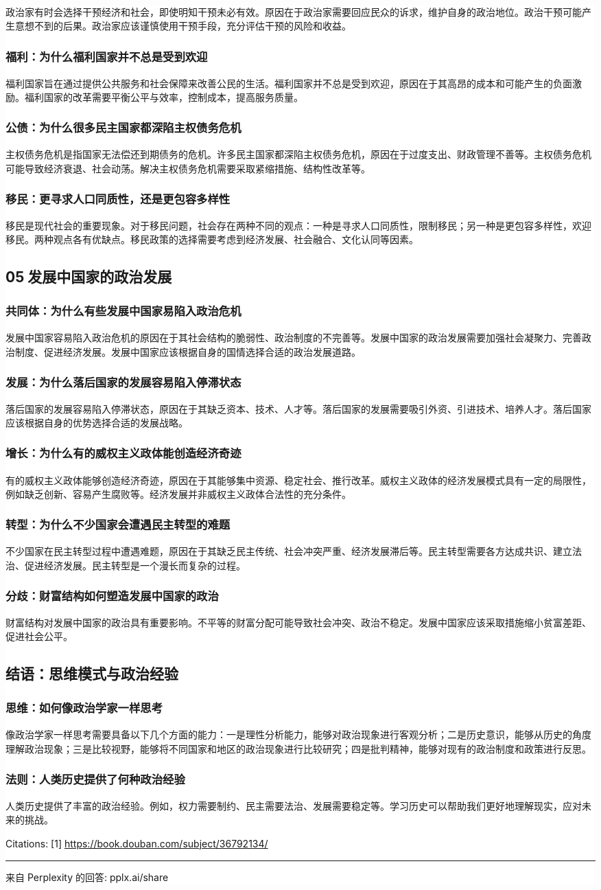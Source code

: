 政治家有时会选择干预经济和社会，即使明知干预未必有效。原因在于政治家需要回应民众的诉求，维护自身的政治地位。政治干预可能产生意想不到的后果。政治家应该谨慎使用干预手段，充分评估干预的风险和收益。

### 福利：为什么福利国家并不总是受到欢迎

福利国家旨在通过提供公共服务和社会保障来改善公民的生活。福利国家并不总是受到欢迎，原因在于其高昂的成本和可能产生的负面激励。福利国家的改革需要平衡公平与效率，控制成本，提高服务质量。

### 公债：为什么很多民主国家都深陷主权债务危机

主权债务危机是指国家无法偿还到期债务的危机。许多民主国家都深陷主权债务危机，原因在于过度支出、财政管理不善等。主权债务危机可能导致经济衰退、社会动荡。解决主权债务危机需要采取紧缩措施、结构性改革等。

### 移民：更寻求人口同质性，还是更包容多样性

移民是现代社会的重要现象。对于移民问题，社会存在两种不同的观点：一种是寻求人口同质性，限制移民；另一种是更包容多样性，欢迎移民。两种观点各有优缺点。移民政策的选择需要考虑到经济发展、社会融合、文化认同等因素。

## 05 发展中国家的政治发展

### 共同体：为什么有些发展中国家易陷入政治危机

发展中国家容易陷入政治危机的原因在于其社会结构的脆弱性、政治制度的不完善等。发展中国家的政治发展需要加强社会凝聚力、完善政治制度、促进经济发展。发展中国家应该根据自身的国情选择合适的政治发展道路。

### 发展：为什么落后国家的发展容易陷入停滞状态

落后国家的发展容易陷入停滞状态，原因在于其缺乏资本、技术、人才等。落后国家的发展需要吸引外资、引进技术、培养人才。落后国家应该根据自身的优势选择合适的发展战略。

### 增长：为什么有的威权主义政体能创造经济奇迹

有的威权主义政体能够创造经济奇迹，原因在于其能够集中资源、稳定社会、推行改革。威权主义政体的经济发展模式具有一定的局限性，例如缺乏创新、容易产生腐败等。经济发展并非威权主义政体合法性的充分条件。

### 转型：为什么不少国家会遭遇民主转型的难题

不少国家在民主转型过程中遭遇难题，原因在于其缺乏民主传统、社会冲突严重、经济发展滞后等。民主转型需要各方达成共识、建立法治、促进经济发展。民主转型是一个漫长而复杂的过程。

### 分歧：财富结构如何塑造发展中国家的政治

财富结构对发展中国家的政治具有重要影响。不平等的财富分配可能导致社会冲突、政治不稳定。发展中国家应该采取措施缩小贫富差距、促进社会公平。

## 结语：思维模式与政治经验

### 思维：如何像政治学家一样思考

像政治学家一样思考需要具备以下几个方面的能力：一是理性分析能力，能够对政治现象进行客观分析；二是历史意识，能够从历史的角度理解政治现象；三是比较视野，能够将不同国家和地区的政治现象进行比较研究；四是批判精神，能够对现有的政治制度和政策进行反思。

### 法则：人类历史提供了何种政治经验

人类历史提供了丰富的政治经验。例如，权力需要制约、民主需要法治、发展需要稳定等。学习历史可以帮助我们更好地理解现实，应对未来的挑战。

Citations:
[1] https://book.douban.com/subject/36792134/

---
来自 Perplexity 的回答: pplx.ai/share